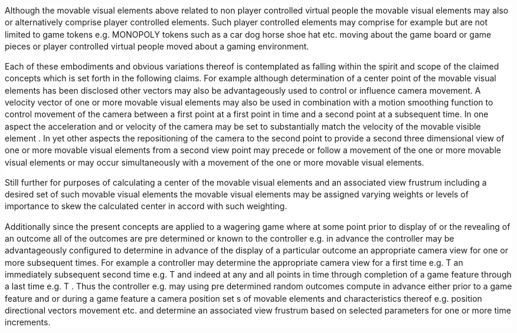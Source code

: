 Although the movable visual elements above related to non player controlled virtual people the movable visual elements may also or alternatively comprise player controlled elements. Such player controlled elements may comprise for example but are not limited to game tokens e.g. MONOPOLY tokens such as a car dog horse shoe hat etc. moving about the game board or game pieces or player controlled virtual people moved about a gaming environment.

Each of these embodiments and obvious variations thereof is contemplated as falling within the spirit and scope of the claimed concepts which is set forth in the following claims. For example although determination of a center point of the movable visual elements has been disclosed other vectors may also be advantageously used to control or influence camera movement. A velocity vector of one or more movable visual elements may also be used in combination with a motion smoothing function to control movement of the camera between a first point at a first point in time and a second point at a subsequent time. In one aspect the acceleration and or velocity of the camera may be set to substantially match the velocity of the movable visible element . In yet other aspects the repositioning of the camera to the second point to provide a second three dimensional view of one or more movable visual elements from a second view point may precede or follow a movement of the one or more movable visual elements or may occur simultaneously with a movement of the one or more movable visual elements.

Still further for purposes of calculating a center of the movable visual elements and an associated view frustrum including a desired set of such movable visual elements the movable visual elements may be assigned varying weights or levels of importance to skew the calculated center in accord with such weighting.

Additionally since the present concepts are applied to a wagering game where at some point prior to display of or the revealing of an outcome all of the outcomes are pre determined or known to the controller e.g. in advance the controller may be advantageously configured to determine in advance of the display of a particular outcome an appropriate camera view for one or more subsequent times. For example a controller may determine the appropriate camera view for a first time e.g. T an immediately subsequent second time e.g. T and indeed at any and all points in time through completion of a game feature through a last time e.g. T . Thus the controller e.g. may using pre determined random outcomes compute in advance either prior to a game feature and or during a game feature a camera position set s of movable elements and characteristics thereof e.g. position directional vectors movement etc. and determine an associated view frustrum based on selected parameters for one or more time increments.

